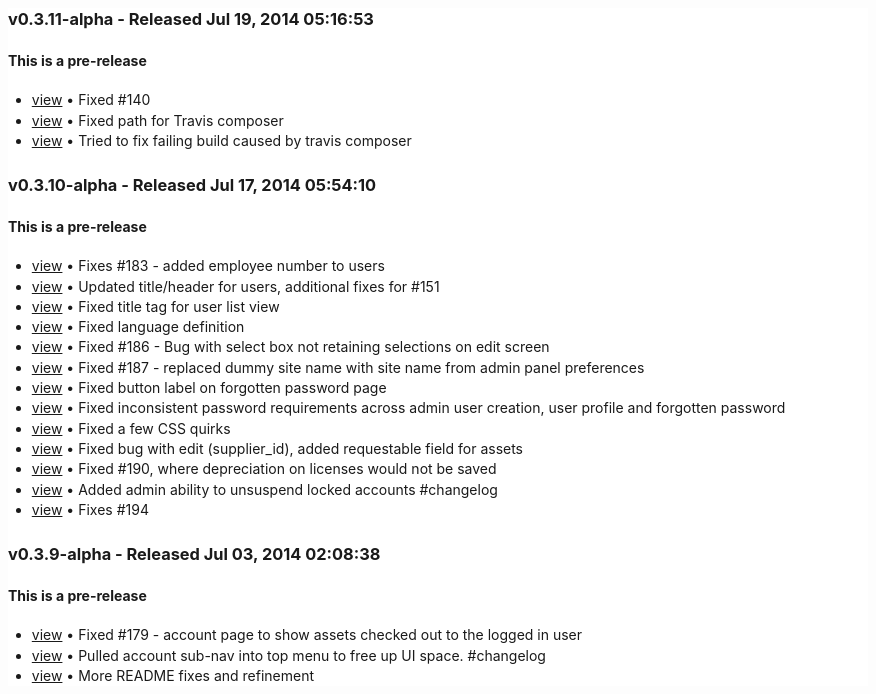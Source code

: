 
###  v0.3.11-alpha - Released Jul 19, 2014 05:16:53
#### This is a pre-release 
* <a href="http://github.com/snipe/snipe-it/commit/ac4c905c42d920d2cf8455d644f4c65332a81d0d">view</a> &bull; Fixed #140 
* <a href="http://github.com/snipe/snipe-it/commit/4a13cded607415d749151cef495332c48c58cf86">view</a> &bull; Fixed path for Travis composer 
* <a href="http://github.com/snipe/snipe-it/commit/ddf946ad5eb6dd8480eeaa709f82af75e0c61444">view</a> &bull; Tried to fix failing build caused by travis composer 


###  v0.3.10-alpha - Released Jul 17, 2014 05:54:10
#### This is a pre-release 
* <a href="http://github.com/snipe/snipe-it/commit/89a8f3c277d2482b2cd04c4c5c582c9e507770f8">view</a> &bull; Fixes #183 - added employee number to users 
* <a href="http://github.com/snipe/snipe-it/commit/a7b809cb91f49fb2c8eaecc67822fa155a0f20ce">view</a> &bull; Updated title/header for users, additional fixes for #151 
* <a href="http://github.com/snipe/snipe-it/commit/5266d9a30a9663fa80ff764b25ff71726e5c4f4c">view</a> &bull; Fixed title tag for user list view 
* <a href="http://github.com/snipe/snipe-it/commit/43485e1a51330ef585a65b469d7eb85ae7bde13a">view</a> &bull; Fixed language definition 
* <a href="http://github.com/snipe/snipe-it/commit/6b5a552d95ff6f6d5567275b50fcd487fb793820">view</a> &bull; Fixed #186 - Bug with select box not retaining selections on edit screen 
* <a href="http://github.com/snipe/snipe-it/commit/90eb883b671919ea360122c2bf44433995a12144">view</a> &bull; Fixed #187 - replaced dummy site name with site name from admin panel preferences 
* <a href="http://github.com/snipe/snipe-it/commit/f22f23f21dc11d393854849580f0c1229cec9827">view</a> &bull; Fixed button label on forgotten password page 
* <a href="http://github.com/snipe/snipe-it/commit/2b9494ed8271254f8f84e016f238d518e6109842">view</a> &bull; Fixed inconsistent password requirements across admin user creation, user profile and forgotten password 
* <a href="http://github.com/snipe/snipe-it/commit/9dc40a3a9c161267fd8c88aacc1fbf536c1ec2de">view</a> &bull; Fixed a few CSS quirks 
* <a href="http://github.com/snipe/snipe-it/commit/99003e126a8fd0ad9aaea5a550e0af5e306fc1bb">view</a> &bull; Fixed bug with edit (supplier_id), added requestable field for assets 
* <a href="http://github.com/snipe/snipe-it/commit/21251b462308f2d783b83be1a331a0faf0813d16">view</a> &bull; Fixed #190, where depreciation on licenses would not be saved 
* <a href="http://github.com/snipe/snipe-it/commit/89000440f344f766a31adc69718d7f66df235abf">view</a> &bull; Added admin ability to unsuspend locked accounts #changelog 
* <a href="http://github.com/snipe/snipe-it/commit/e203fc516fadf6218f5ce87c070d0cdba9fca188">view</a> &bull; Fixes #194 


###  v0.3.9-alpha - Released Jul 03, 2014 02:08:38
#### This is a pre-release 
* <a href="http://github.com/snipe/snipe-it/commit/2825bcb4310899e89ccbc73dfa8b59ade28018da">view</a> &bull; Fixed #179 - account page to show assets checked out to the logged in user 
* <a href="http://github.com/snipe/snipe-it/commit/c782f29f5aae752a6246be9778d418df172dd4f6">view</a> &bull; Pulled account sub-nav into top menu to free up UI space. #changelog 
* <a href="http://github.com/snipe/snipe-it/commit/fad2ec66fa9abe0b34baf16cce453a7e9fc9e4d4">view</a> &bull; More README fixes and refinement 
